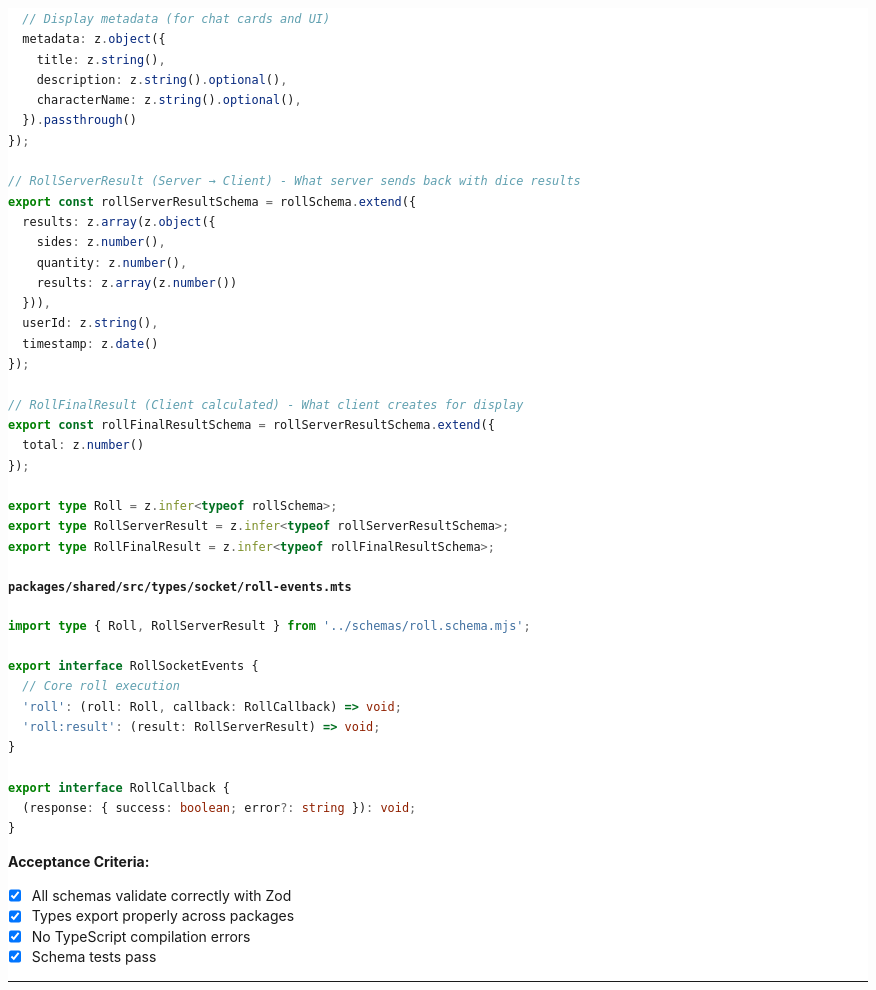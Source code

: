 ```typescript
  // Display metadata (for chat cards and UI)
  metadata: z.object({
    title: z.string(),
    description: z.string().optional(),
    characterName: z.string().optional(),
  }).passthrough()
});

// RollServerResult (Server → Client) - What server sends back with dice results
export const rollServerResultSchema = rollSchema.extend({
  results: z.array(z.object({
    sides: z.number(),
    quantity: z.number(),
    results: z.array(z.number())
  })),
  userId: z.string(),
  timestamp: z.date()
});

// RollFinalResult (Client calculated) - What client creates for display
export const rollFinalResultSchema = rollServerResultSchema.extend({
  total: z.number()
});

export type Roll = z.infer<typeof rollSchema>;
export type RollServerResult = z.infer<typeof rollServerResultSchema>;
export type RollFinalResult = z.infer<typeof rollFinalResultSchema>;
```

#### `packages/shared/src/types/socket/roll-events.mts`
```typescript
import type { Roll, RollServerResult } from '../schemas/roll.schema.mjs';

export interface RollSocketEvents {
  // Core roll execution
  'roll': (roll: Roll, callback: RollCallback) => void;
  'roll:result': (result: RollServerResult) => void;
}

export interface RollCallback {
  (response: { success: boolean; error?: string }): void;
}
```


**Acceptance Criteria:**
- [x] All schemas validate correctly with Zod
- [x] Types export properly across packages
- [x] No TypeScript compilation errors
- [x] Schema tests pass

---
